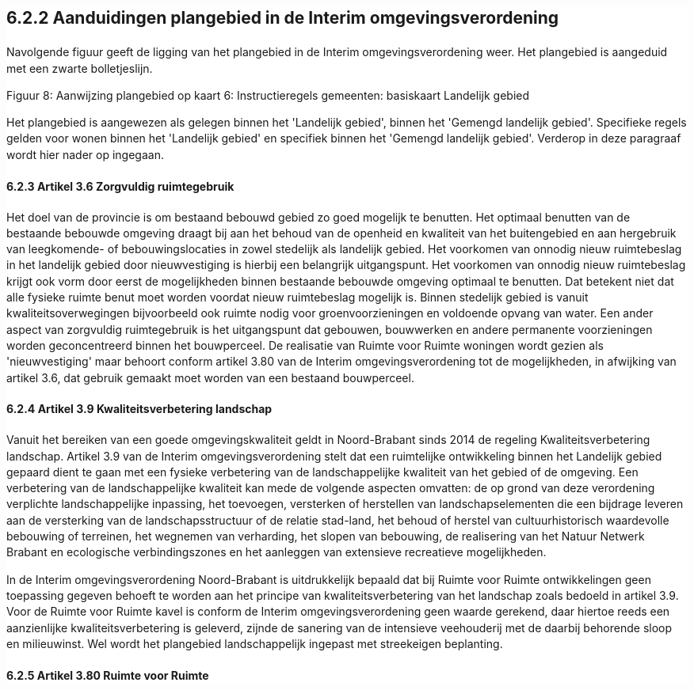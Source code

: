 ## <span id="page-14-4"></span>**6.2.2 Aanduidingen plangebied in de Interim omgevingsverordening**

Navolgende figuur geeft de ligging van het plangebied in de Interim omgevingsverordening weer. Het plangebied is aangeduid met een zwarte bolletjeslijn.

Figuur 8: Aanwijzing plangebied op kaart 6: Instructieregels gemeenten: basiskaart Landelijk gebied

Het plangebied is aangewezen als gelegen binnen het 'Landelijk gebied', binnen het 'Gemengd landelijk gebied'. Specifieke regels gelden voor wonen binnen het 'Landelijk gebied' en specifiek binnen het 'Gemengd landelijk gebied'. Verderop in deze paragraaf wordt hier nader op ingegaan.

#### <span id="page-15-0"></span>**6.2.3 Artikel 3.6 Zorgvuldig ruimtegebruik**

Het doel van de provincie is om bestaand bebouwd gebied zo goed mogelijk te benutten. Het optimaal benutten van de bestaande bebouwde omgeving draagt bij aan het behoud van de openheid en kwaliteit van het buitengebied en aan hergebruik van leegkomende- of bebouwingslocaties in zowel stedelijk als landelijk gebied. Het voorkomen van onnodig nieuw ruimtebeslag in het landelijk gebied door nieuwvestiging is hierbij een belangrijk uitgangspunt. Het voorkomen van onnodig nieuw ruimtebeslag krijgt ook vorm door eerst de mogelijkheden binnen bestaande bebouwde omgeving optimaal te benutten. Dat betekent niet dat alle fysieke ruimte benut moet worden voordat nieuw ruimtebeslag mogelijk is. Binnen stedelijk gebied is vanuit kwaliteitsoverwegingen bijvoorbeeld ook ruimte nodig voor groenvoorzieningen en voldoende opvang van water. Een ander aspect van zorgvuldig ruimtegebruik is het uitgangspunt dat gebouwen, bouwwerken en andere permanente voorzieningen worden geconcentreerd binnen het bouwperceel. De realisatie van Ruimte voor Ruimte woningen wordt gezien als 'nieuwvestiging' maar behoort conform artikel 3.80 van de Interim omgevingsverordening tot de mogelijkheden, in afwijking van artikel 3.6, dat gebruik gemaakt moet worden van een bestaand bouwperceel.

#### <span id="page-15-1"></span>**6.2.4 Artikel 3.9 Kwaliteitsverbetering landschap**

Vanuit het bereiken van een goede omgevingskwaliteit geldt in Noord-Brabant sinds 2014 de regeling Kwaliteitsverbetering landschap. Artikel 3.9 van de Interim omgevingsverordening stelt dat een ruimtelijke ontwikkeling binnen het Landelijk gebied gepaard dient te gaan met een fysieke verbetering van de landschappelijke kwaliteit van het gebied of de omgeving. Een verbetering van de landschappelijke kwaliteit kan mede de volgende aspecten omvatten: de op grond van deze verordening verplichte landschappelijke inpassing, het toevoegen, versterken of herstellen van landschapselementen die een bijdrage leveren aan de versterking van de landschapsstructuur of de relatie stad-land, het behoud of herstel van cultuurhistorisch waardevolle bebouwing of terreinen, het wegnemen van verharding, het slopen van bebouwing, de realisering van het Natuur Netwerk Brabant en ecologische verbindingszones en het aanleggen van extensieve recreatieve mogelijkheden.

In de Interim omgevingsverordening Noord-Brabant is uitdrukkelijk bepaald dat bij Ruimte voor Ruimte ontwikkelingen geen toepassing gegeven behoeft te worden aan het principe van kwaliteitsverbetering van het landschap zoals bedoeld in artikel 3.9. Voor de Ruimte voor Ruimte kavel is conform de Interim omgevingsverordening geen waarde gerekend, daar hiertoe reeds een aanzienlijke kwaliteitsverbetering is geleverd, zijnde de sanering van de intensieve veehouderij met de daarbij behorende sloop en milieuwinst. Wel wordt het plangebied landschappelijk ingepast met streekeigen beplanting.

#### <span id="page-16-0"></span>**6.2.5 Artikel 3.80 Ruimte voor Ruimte**
